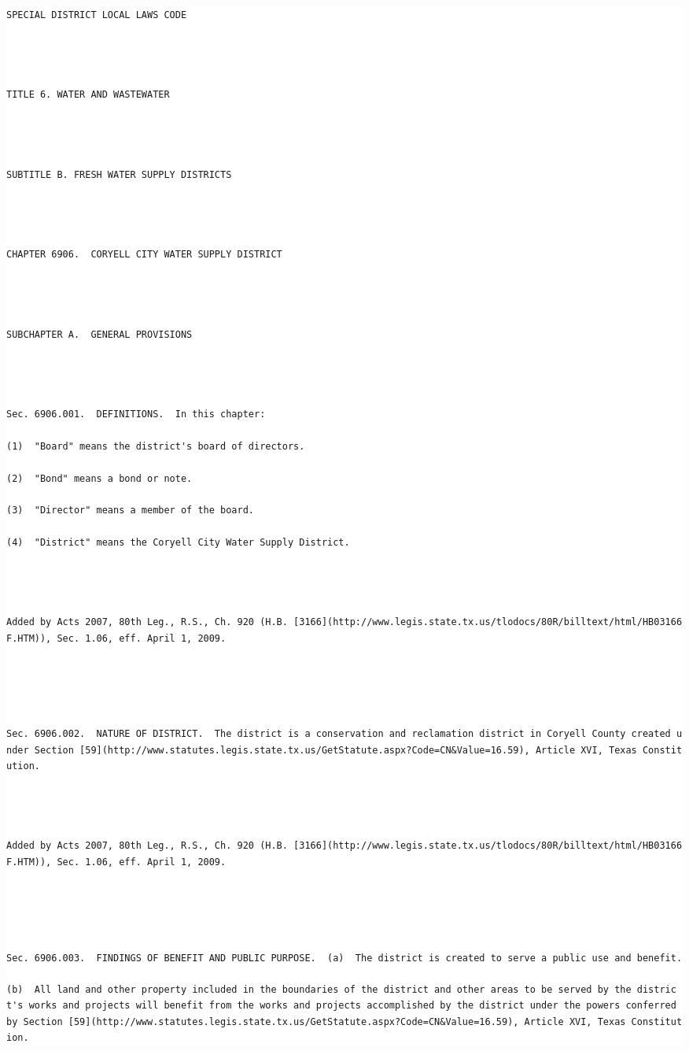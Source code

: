 ﻿
    
    
    	
    					
    
    
    SPECIAL DISTRICT LOCAL LAWS CODE
    
      
    
    
    TITLE 6. WATER AND WASTEWATER
    
      
    
    
    SUBTITLE B. FRESH WATER SUPPLY DISTRICTS
    
      
    
    
    CHAPTER 6906.  CORYELL CITY WATER SUPPLY DISTRICT
    
      
    
    
    SUBCHAPTER A.  GENERAL PROVISIONS
    
      
    
    
    Sec. 6906.001.  DEFINITIONS.  In this chapter:
    
    (1)  "Board" means the district's board of directors.
    
    (2)  "Bond" means a bond or note.
    
    (3)  "Director" means a member of the board.
    
    (4)  "District" means the Coryell City Water Supply District.
    
    
    
    
    Added by Acts 2007, 80th Leg., R.S., Ch. 920 (H.B. [3166](http://www.legis.state.tx.us/tlodocs/80R/billtext/html/HB03166F.HTM)), Sec. 1.06, eff. April 1, 2009.
    
    
    
    
    
    Sec. 6906.002.  NATURE OF DISTRICT.  The district is a conservation and reclamation district in Coryell County created under Section [59](http://www.statutes.legis.state.tx.us/GetStatute.aspx?Code=CN&Value=16.59), Article XVI, Texas Constitution.
    
    
    
    
    Added by Acts 2007, 80th Leg., R.S., Ch. 920 (H.B. [3166](http://www.legis.state.tx.us/tlodocs/80R/billtext/html/HB03166F.HTM)), Sec. 1.06, eff. April 1, 2009.
    
    
    
    
    
    Sec. 6906.003.  FINDINGS OF BENEFIT AND PUBLIC PURPOSE.  (a)  The district is created to serve a public use and benefit.
    
    (b)  All land and other property included in the boundaries of the district and other areas to be served by the district's works and projects will benefit from the works and projects accomplished by the district under the powers conferred by Section [59](http://www.statutes.legis.state.tx.us/GetStatute.aspx?Code=CN&Value=16.59), Article XVI, Texas Constitution.
    